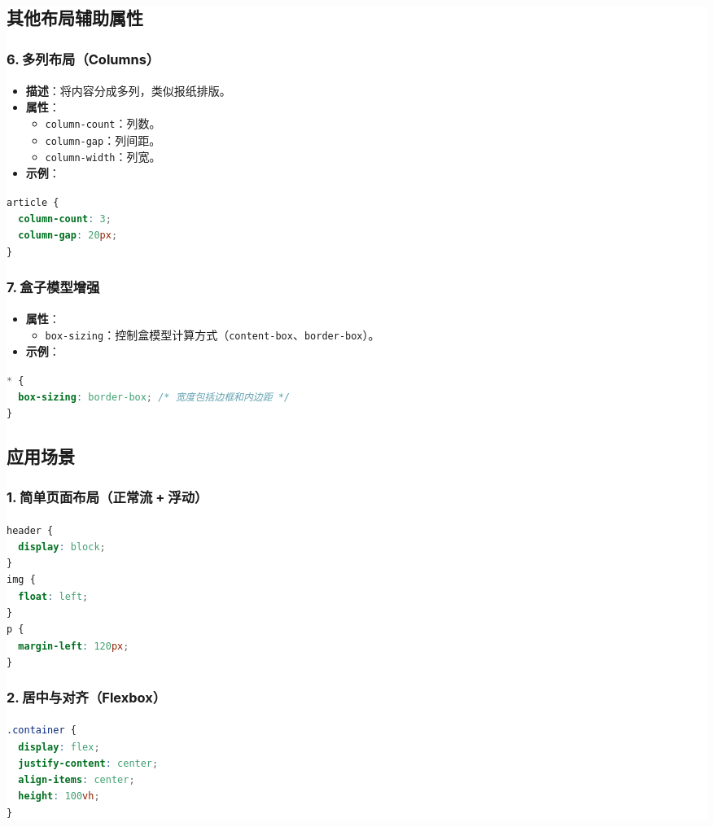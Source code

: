 ## 其他布局辅助属性

### 6. 多列布局（Columns）

- **描述**：将内容分成多列，类似报纸排版。
- **属性**：
  - `column-count`：列数。
  - `column-gap`：列间距。
  - `column-width`：列宽。
- **示例**：

```css
article {
  column-count: 3;
  column-gap: 20px;
}
```

### 7. 盒子模型增强

- **属性**：
  - `box-sizing`：控制盒模型计算方式（`content-box`、`border-box`）。
- **示例**：

```css
* {
  box-sizing: border-box; /* 宽度包括边框和内边距 */
}
```

## 应用场景

### 1. 简单页面布局（正常流 + 浮动）

```css
header {
  display: block;
}
img {
  float: left;
}
p {
  margin-left: 120px;
}
```

### 2. 居中与对齐（Flexbox）

```css
.container {
  display: flex;
  justify-content: center;
  align-items: center;
  height: 100vh;
}
```
